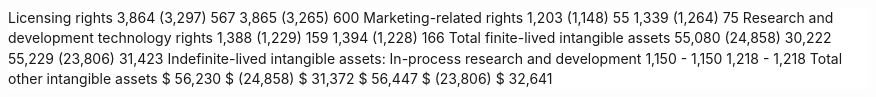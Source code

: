 </tr>
<tr>
<td>Licensing rights</td>
<td>3,864</td>
<td>(3,297)</td>
<td>567</td>
<td>3,865</td>
<td>(3,265)</td>
<td>600</td>
</tr>
<tr>
<td>Marketing-related rights</td>
<td>1,203</td>
<td>(1,148)</td>
<td>55</td>
<td>1,339</td>
<td>(1,264)</td>
<td>75</td>
</tr>
<tr>
<td>Research and development technology rights</td>
<td>1,388</td>
<td>(1,229)</td>
<td>159</td>
<td>1,394</td>
<td>(1,228)</td>
<td>166</td>
</tr>
<tr>
<td>Total finite-lived intangible assets</td>
<td>55,080</td>
<td>(24,858)</td>
<td>30,222</td>
<td>55,229</td>
<td>(23,806)</td>
<td>31,423</td>
</tr>
<tr>
<td>Indefinite-lived intangible assets:</td>
<td></td>
<td></td>
<td></td>
<td></td>
<td></td>
<td></td>
</tr>
<tr>
<td>In-process research and development</td>
<td>1,150</td>
<td>-</td>
<td>1,150</td>
<td>1,218</td>
<td>-</td>
<td>1,218</td>
</tr>
<tr>
<td>Total other intangible assets</td>
<td>$ 56,230</td>
<td>$ (24,858)</td>
<td>$ 31,372</td>
<td>$ 56,447</td>
<td>$ (23,806)</td>
<td>$ 32,641</td>
</tr>